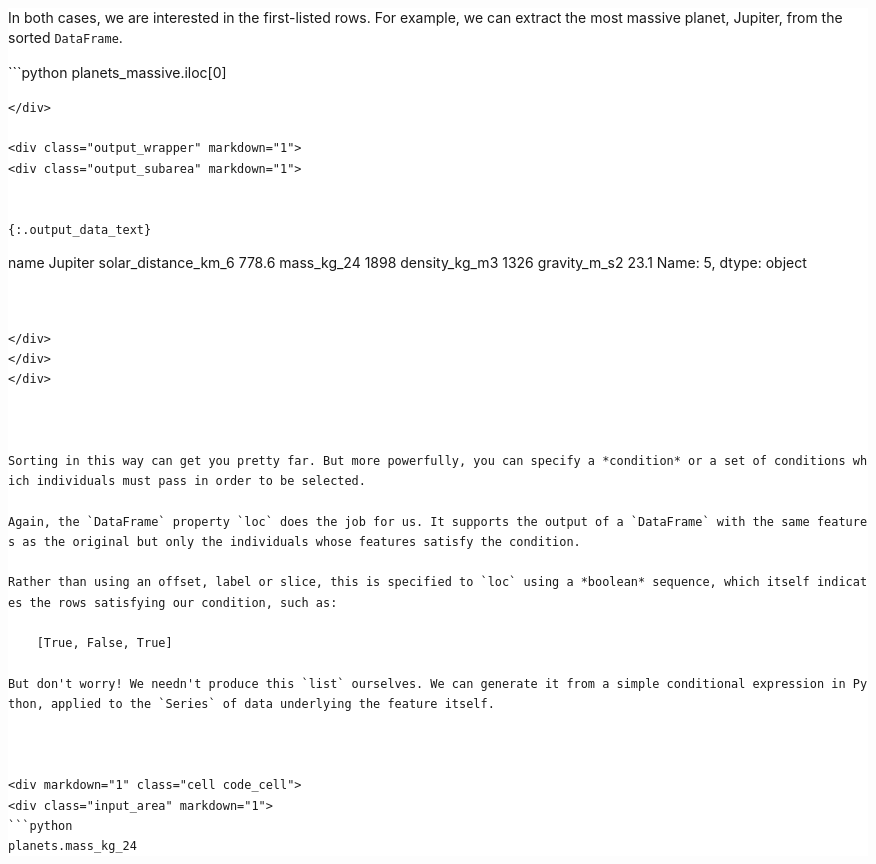 
</div>
</div>
</div>



In both cases, we are interested in the first-listed rows. For example, we can extract the most massive planet, Jupiter, from the sorted `DataFrame`.



<div markdown="1" class="cell code_cell">
<div class="input_area" markdown="1">
```python
planets_massive.iloc[0]

```
</div>

<div class="output_wrapper" markdown="1">
<div class="output_subarea" markdown="1">


{:.output_data_text}
```
name                   Jupiter
solar_distance_km_6      778.6
mass_kg_24                1898
density_kg_m3             1326
gravity_m_s2              23.1
Name: 5, dtype: object
```


</div>
</div>
</div>



Sorting in this way can get you pretty far. But more powerfully, you can specify a *condition* or a set of conditions which individuals must pass in order to be selected.

Again, the `DataFrame` property `loc` does the job for us. It supports the output of a `DataFrame` with the same features as the original but only the individuals whose features satisfy the condition.

Rather than using an offset, label or slice, this is specified to `loc` using a *boolean* sequence, which itself indicates the rows satisfying our condition, such as:

    [True, False, True]

But don't worry! We needn't produce this `list` ourselves. We can generate it from a simple conditional expression in Python, applied to the `Series` of data underlying the feature itself.



<div markdown="1" class="cell code_cell">
<div class="input_area" markdown="1">
```python
planets.mass_kg_24

```
</div>
